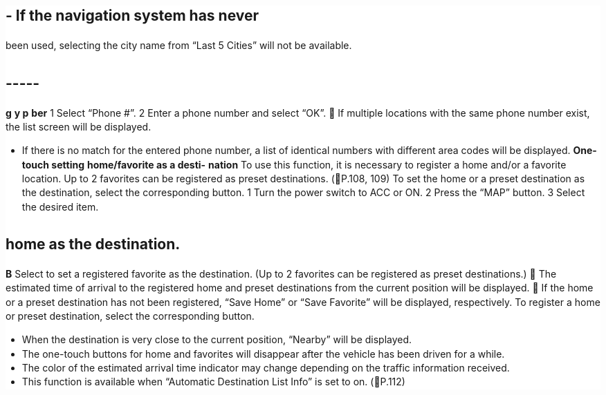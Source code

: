 ## -  If the navigation system has never

been used, selecting the city
name from “Last 5 Cities” will not
be available.

## -----

**g** **y p**
**ber**
1 Select “Phone #”.
2 Enter a phone number and
select “OK”.
 If multiple locations with the
same phone number exist,
the list screen will be displayed.
-  If there is no match for the entered
phone number, a list of identical
numbers with different area codes
will be displayed.
**One-touch setting**
**home/favorite as a desti-**
**nation**
To use this function, it is necessary to register a home and/or a
favorite location. Up to 2 favorites can be registered as preset
destinations. (P.108, 109)
To set the home or a preset destination as the destination,
select the corresponding button.
1 Turn the power switch to
ACC or ON.
2 Press the “MAP” button.
3 Select the desired item.

## home as the destination.

**B** Select to set a registered
favorite as the destination.
(Up to 2 favorites can be registered as preset destinations.)
 The estimated time of arrival
to the registered home and
preset destinations from the
current position will be displayed.
 If the home or a preset destination has not been registered, “Save Home” or “Save
Favorite” will be displayed,
respectively. To register a
home or preset destination,
select the corresponding button.
-  When the destination is very close
to the current position, “Nearby”
will be displayed.
-  The one-touch buttons for home
and favorites will disappear after
the vehicle has been driven for a
while.
-  The color of the estimated arrival
time indicator may change
depending on the traffic information received.
-  This function is available when
“Automatic Destination List Info” is
set to on. (P.112)

